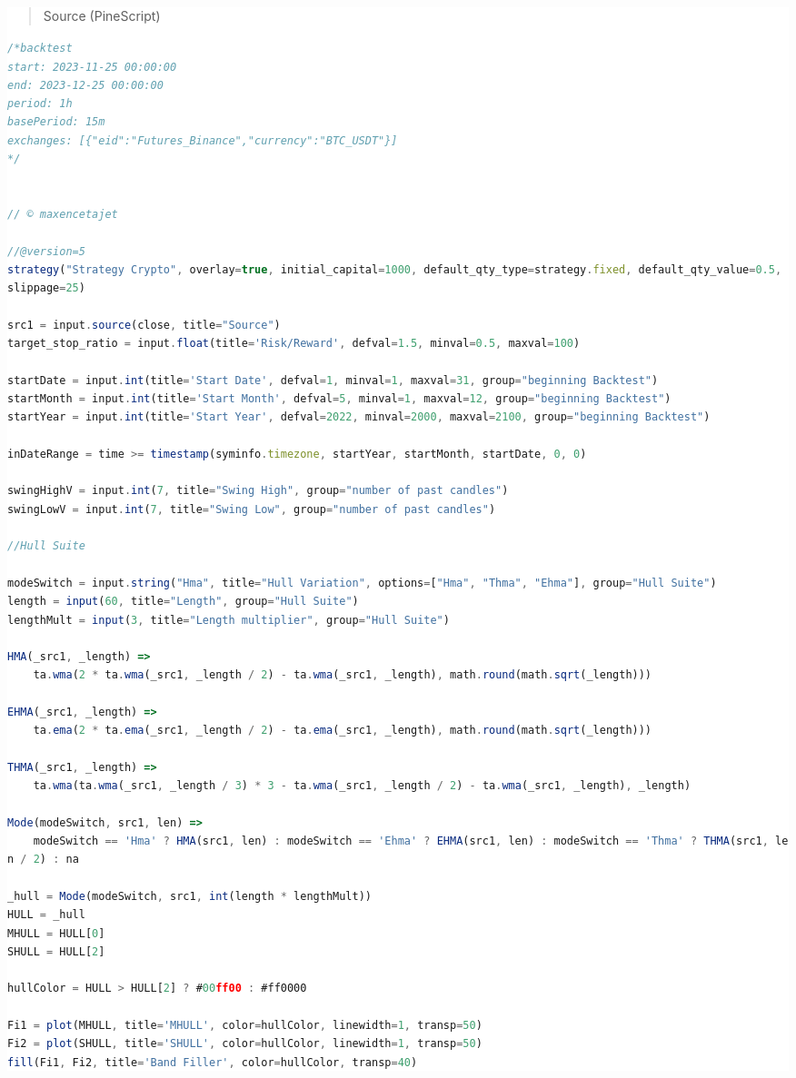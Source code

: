 
> Source (PineScript)

``` javascript
/*backtest
start: 2023-11-25 00:00:00
end: 2023-12-25 00:00:00
period: 1h
basePeriod: 15m
exchanges: [{"eid":"Futures_Binance","currency":"BTC_USDT"}]
*/


// © maxencetajet

//@version=5
strategy("Strategy Crypto", overlay=true, initial_capital=1000, default_qty_type=strategy.fixed, default_qty_value=0.5, slippage=25)

src1 = input.source(close, title="Source")
target_stop_ratio = input.float(title='Risk/Reward', defval=1.5, minval=0.5, maxval=100)

startDate = input.int(title='Start Date', defval=1, minval=1, maxval=31, group="beginning Backtest")
startMonth = input.int(title='Start Month', defval=5, minval=1, maxval=12, group="beginning Backtest")
startYear = input.int(title='Start Year', defval=2022, minval=2000, maxval=2100, group="beginning Backtest")

inDateRange = time >= timestamp(syminfo.timezone, startYear, startMonth, startDate, 0, 0)

swingHighV = input.int(7, title="Swing High", group="number of past candles")
swingLowV = input.int(7, title="Swing Low", group="number of past candles")

//Hull Suite

modeSwitch = input.string("Hma", title="Hull Variation", options=["Hma", "Thma", "Ehma"], group="Hull Suite")
length = input(60, title="Length", group="Hull Suite")
lengthMult = input(3, title="Length multiplier", group="Hull Suite")

HMA(_src1, _length) =>
    ta.wma(2 * ta.wma(_src1, _length / 2) - ta.wma(_src1, _length), math.round(math.sqrt(_length)))

EHMA(_src1, _length) =>
    ta.ema(2 * ta.ema(_src1, _length / 2) - ta.ema(_src1, _length), math.round(math.sqrt(_length)))

THMA(_src1, _length) =>
    ta.wma(ta.wma(_src1, _length / 3) * 3 - ta.wma(_src1, _length / 2) - ta.wma(_src1, _length), _length)

Mode(modeSwitch, src1, len) =>
    modeSwitch == 'Hma' ? HMA(src1, len) : modeSwitch == 'Ehma' ? EHMA(src1, len) : modeSwitch == 'Thma' ? THMA(src1, len / 2) : na

_hull = Mode(modeSwitch, src1, int(length * lengthMult))
HULL = _hull
MHULL = HULL[0]
SHULL = HULL[2]

hullColor = HULL > HULL[2] ? #00ff00 : #ff0000

Fi1 = plot(MHULL, title='MHULL', color=hullColor, linewidth=1, transp=50)
Fi2 = plot(SHULL, title='SHULL', color=hullColor, linewidth=1, transp=50)
fill(Fi1, Fi2, title='Band Filler', color=hullColor, transp=40)
```